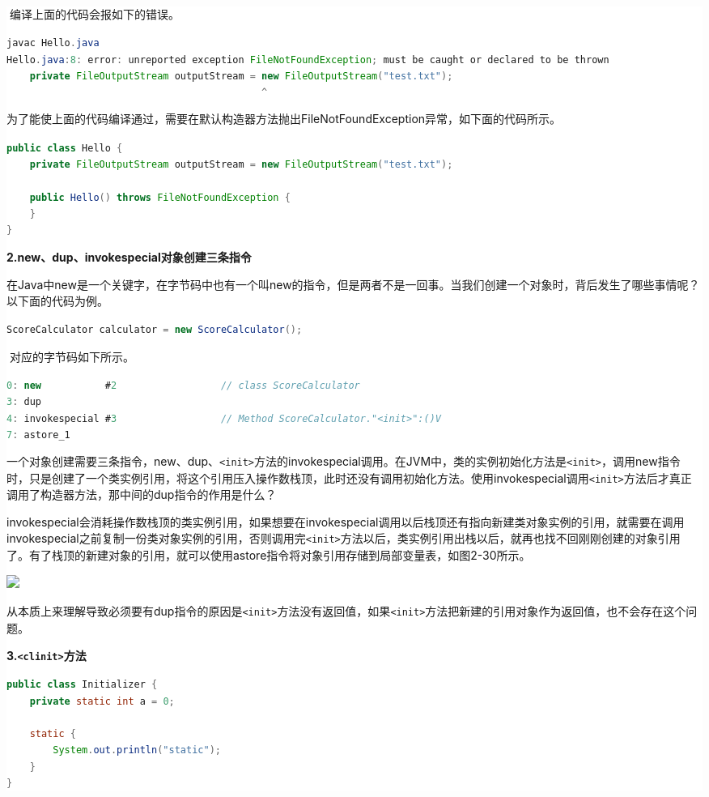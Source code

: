 ​	编译上面的代码会报如下的错误。

```java
javac Hello.java 
Hello.java:8: error: unreported exception FileNotFoundException; must be caught or declared to be thrown
    private FileOutputStream outputStream = new FileOutputStream("test.txt");
                                            ^
```

​	为了能使上面的代码编译通过，需要在默认构造器方法抛出FileNotFoundException异常，如下面的代码所示。

```java
public class Hello {
    private FileOutputStream outputStream = new FileOutputStream("test.txt");

    public Hello() throws FileNotFoundException {
    }
}
```

**2.new、dup、invokespecial对象创建三条指令**

​		在Java中new是一个关键字，在字节码中也有一个叫new的指令，但是两者不是一回事。当我们创建一个对象时，背后发生了哪些事情呢？以下面的代码为例。

```java
ScoreCalculator calculator = new ScoreCalculator();
```

​	对应的字节码如下所示。

```java
0: new           #2                  // class ScoreCalculator
3: dup
4: invokespecial #3                  // Method ScoreCalculator."<init>":()V
7: astore_1
```

​	一个对象创建需要三条指令，new、dup、`<init>`方法的invokespecial调用。在JVM中，类的实例初始化方法是`<init>`，调用new指令时，只是创建了一个类实例引用，将这个引用压入操作数栈顶，此时还没有调用初始化方法。使用invokespecial调用`<init>`方法后才真正调用了构造器方法，那中间的dup指令的作用是什么？

​	invokespecial会消耗操作数栈顶的类实例引用，如果想要在invokespecial调用以后栈顶还有指向新建类对象实例的引用，就需要在调用invokespecial之前复制一份类对象实例的引用，否则调用完`<init>`方法以后，类实例引用出栈以后，就再也找不回刚刚创建的对象引用了。有了栈顶的新建对象的引用，就可以使用astore指令将对象引用存储到局部变量表，如图2-30所示。

![](https://pic.imgdb.cn/item/61aac4e62ab3f51d91060590.jpg)

​	从本质上来理解导致必须要有dup指令的原因是`<init>`方法没有返回值，如果`<init>`方法把新建的引用对象作为返回值，也不会存在这个问题。

**3.`<clinit>`方法**

```java
public class Initializer {
    private static int a = 0;

    static {
        System.out.println("static");
    }
}
```
